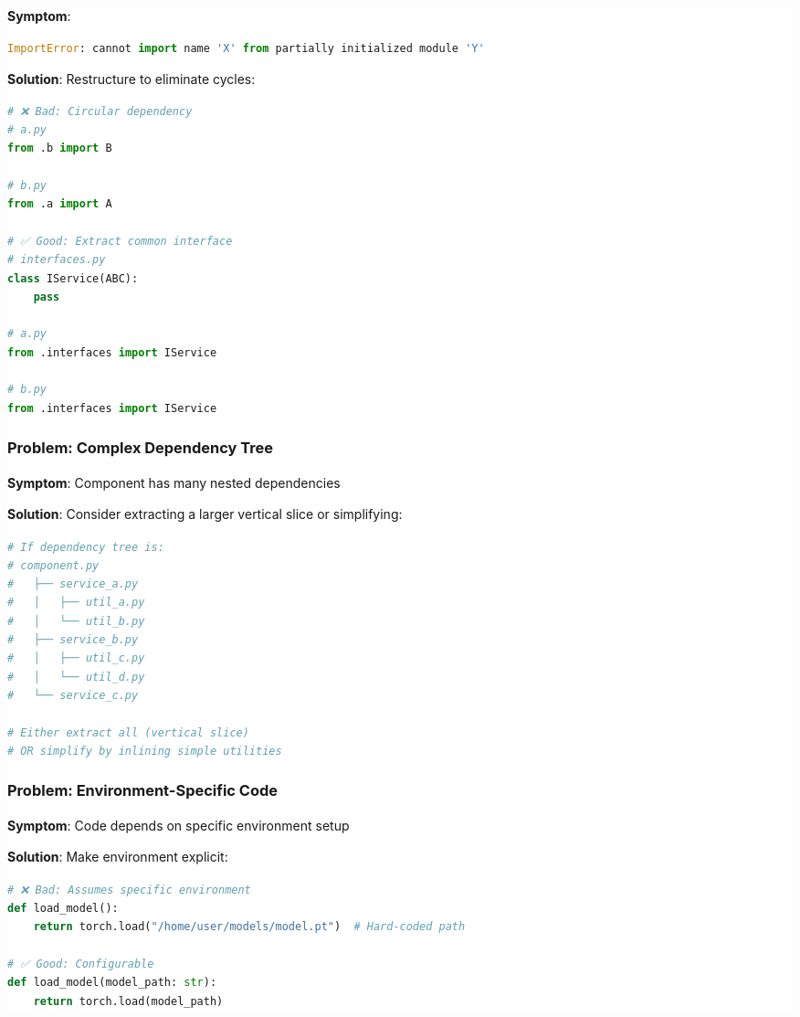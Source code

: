 **Symptom**:
```python
ImportError: cannot import name 'X' from partially initialized module 'Y'
```

**Solution**: Restructure to eliminate cycles:

```python
# ❌ Bad: Circular dependency
# a.py
from .b import B

# b.py
from .a import A

# ✅ Good: Extract common interface
# interfaces.py
class IService(ABC):
    pass

# a.py
from .interfaces import IService

# b.py
from .interfaces import IService
```

### Problem: Complex Dependency Tree

**Symptom**: Component has many nested dependencies

**Solution**: Consider extracting a larger vertical slice or simplifying:

```python
# If dependency tree is:
# component.py
#   ├── service_a.py
#   │   ├── util_a.py
#   │   └── util_b.py
#   ├── service_b.py
#   │   ├── util_c.py
#   │   └── util_d.py
#   └── service_c.py

# Either extract all (vertical slice)
# OR simplify by inlining simple utilities
```

### Problem: Environment-Specific Code

**Symptom**: Code depends on specific environment setup

**Solution**: Make environment explicit:

```python
# ❌ Bad: Assumes specific environment
def load_model():
    return torch.load("/home/user/models/model.pt")  # Hard-coded path

# ✅ Good: Configurable
def load_model(model_path: str):
    return torch.load(model_path)
```
